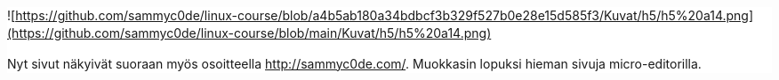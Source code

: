 ![https://github.com/sammyc0de/linux-course/blob/a4b5ab180a34bdbcf3b329f527b0e28e15d585f3/Kuvat/h5/h5%20a14.png](https://github.com/sammyc0de/linux-course/blob/main/Kuvat/h5/h5%20a14.png)

Nyt sivut näkyivät suoraan myös osoitteella http://sammyc0de.com/. Muokkasin lopuksi hieman sivuja micro-editorilla.
